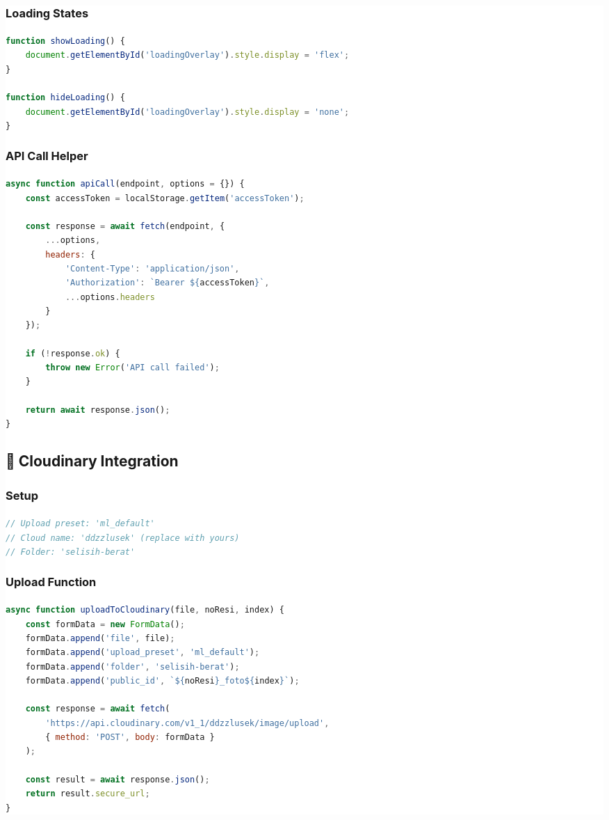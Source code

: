 ### Loading States
```javascript
function showLoading() {
    document.getElementById('loadingOverlay').style.display = 'flex';
}

function hideLoading() {
    document.getElementById('loadingOverlay').style.display = 'none';
}
```

### API Call Helper
```javascript
async function apiCall(endpoint, options = {}) {
    const accessToken = localStorage.getItem('accessToken');
    
    const response = await fetch(endpoint, {
        ...options,
        headers: {
            'Content-Type': 'application/json',
            'Authorization': `Bearer ${accessToken}`,
            ...options.headers
        }
    });

    if (!response.ok) {
        throw new Error('API call failed');
    }

    return await response.json();
}
```

## 📸 Cloudinary Integration

### Setup
```javascript
// Upload preset: 'ml_default'
// Cloud name: 'ddzzlusek' (replace with yours)
// Folder: 'selisih-berat'
```

### Upload Function
```javascript
async function uploadToCloudinary(file, noResi, index) {
    const formData = new FormData();
    formData.append('file', file);
    formData.append('upload_preset', 'ml_default');
    formData.append('folder', 'selisih-berat');
    formData.append('public_id', `${noResi}_foto${index}`);

    const response = await fetch(
        'https://api.cloudinary.com/v1_1/ddzzlusek/image/upload',
        { method: 'POST', body: formData }
    );

    const result = await response.json();
    return result.secure_url;
}
```
